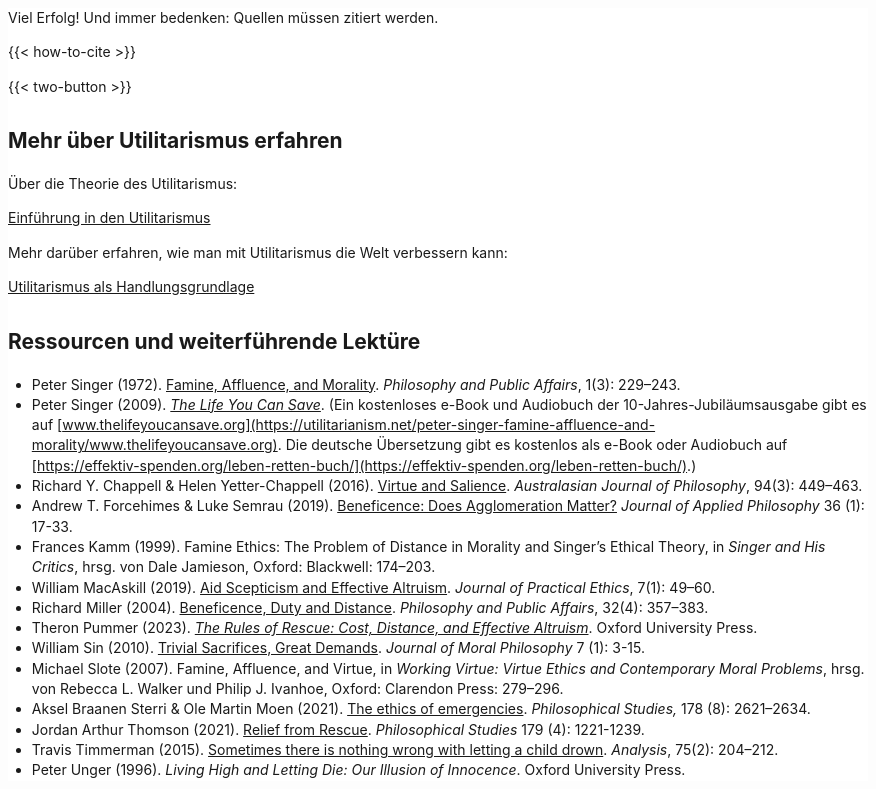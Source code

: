 Viel Erfolg! Und immer bedenken: Quellen müssen zitiert werden.

{{< how-to-cite >}}

{{< two-button >}}

## Mehr über Utilitarismus erfahren

Über die Theorie des Utilitarismus:

[Einführung in den Utilitarismus](https://utilitarianism.net/introduction-to-utilitarianism/)

Mehr darüber erfahren, wie man mit Utilitarismus die Welt verbessern kann:

[Utilitarismus als Handlungsgrundlage](https://utilitarianism.net/acting-on-utilitarianism)

## Ressourcen und weiterführende Lektüre

- Peter Singer (1972). [Famine, Affluence, and Morality](https://www.jstor.org/stable/2265052). _Philosophy and Public Affairs_, 1(3): 229–243.
- Peter Singer (2009). _[The Life You Can Save](https://www.thelifeyoucansave.org/the-book/)_. (Ein kostenloses e-Book und Audiobuch der 10-Jahres-Jubiläumsausgabe gibt es auf [www.thelifeyoucansave.org](https://utilitarianism.net/peter-singer-famine-affluence-and-morality/www.thelifeyoucansave.org). Die deutsche Übersetzung gibt es kostenlos als e-Book oder Audiobuch auf [https://effektiv-spenden.org/leben-retten-buch/](https://effektiv-spenden.org/leben-retten-buch/).)
- Richard Y. Chappell & Helen Yetter-Chappell (2016). [Virtue and Salience](https://doi.org/10.1080/00048402.2015.1115530). _Australasian Journal of Philosophy_, 94(3): 449–463.
- Andrew T. Forcehimes & Luke Semrau (2019). [Beneficence: Does Agglomeration Matter?](https://doi.org/10.1111/japp.12276) _Journal of Applied Philosophy_ 36 (1): 17-33.
- Frances Kamm (1999). Famine Ethics: The Problem of Distance in Morality and Singer’s Ethical Theory, in _Singer and His Critics_, hrsg. von Dale Jamieson, Oxford: Blackwell: 174–203.
- William MacAskill (2019). [Aid Scepticism and Effective Altruism](http://www.jpe.ox.ac.uk/papers/aid-scepticism-and-effective-altruism/). _Journal of Practical Ethics_, 7(1): 49–60.
- Richard Miller (2004). [Beneficence, Duty and Distance](https://dx.doi.org/10.1111/j.1088-4963.2004.00018.x). _Philosophy and Public Affairs_, 32(4): 357–383.
- Theron Pummer (2023). _[The Rules of Rescue: Cost, Distance, and Effective Altruism](http://fdslive.oup.com/www.oup.com/academic/pdf/openaccess/9780190884147.pdf)_. Oxford University Press.
- William Sin (2010). [Trivial Sacrifices, Great Demands](https://doi.org/10.1163/174046809X12551571293172). _Journal of Moral Philosophy_ 7 (1): 3-15.
- Michael Slote (2007). Famine, Affluence, and Virtue, in _Working Virtue: Virtue Ethics and Contemporary Moral Problems_, hrsg. von Rebecca L. Walker und Philip J. Ivanhoe, Oxford: Clarendon Press: 279–296.
- Aksel Braanen Sterri & Ole Martin Moen (2021). [The ethics of emergencies](https://dx.doi.org/10.1007/s11098-020-01566-0). _Philosophical Studies,_ 178 (8): 2621–2634.
- Jordan Arthur Thomson (2021). [Relief from Rescue](https://doi.org/10.1007/s11098-021-01705-1). _Philosophical Studies_ 179 (4): 1221-1239.
- Travis Timmerman (2015). [Sometimes there is nothing wrong with letting a child drown](https://dx.doi.org/10.1093/analys/anv015). _Analysis_, 75(2): 204–212.
- Peter Unger (1996). _Living High and Letting Die: Our Illusion of Innocence_. Oxford University Press.

[^1]:
     Singer, P. (1972). [Famine, Affluence, and Morality](https://www.jstor.org/stable/2265052). _Philosophy and Public Affairs_ 1 (3): 229-243.
